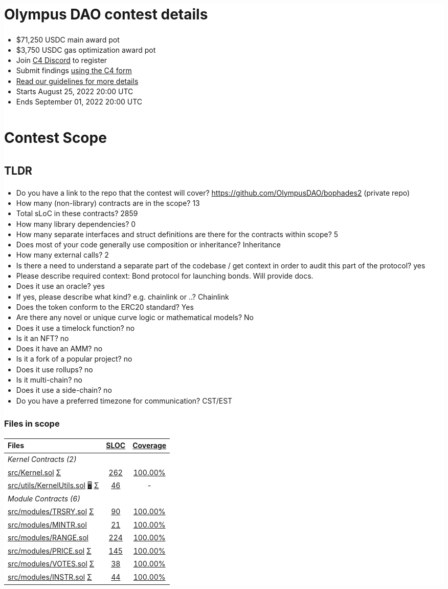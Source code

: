 # Olympus DAO contest details
- $71,250 USDC main award pot
- $3,750 USDC gas optimization award pot
- Join [C4 Discord](https://discord.gg/code4rena) to register
- Submit findings [using the C4 form](https://code4rena.com/contests/2022-08-olympus-dao-contest/submit)
- [Read our guidelines for more details](https://docs.code4rena.com/roles/wardens)
- Starts August 25, 2022 20:00 UTC
- Ends September 01, 2022 20:00 UTC

# Contest Scope

## TLDR

- Do you have a link to the repo that the contest will cover?   https://github.com/OlympusDAO/bophades2 (private repo)
- How many (non-library) contracts are in the scope?   13
- Total sLoC in these contracts?   2859
- How many library dependencies?   0
- How many separate interfaces and struct definitions are there for the contracts within scope?   5
- Does most of your code generally use composition or inheritance?   Inheritance
- How many external calls?   2
- Is there a need to understand a separate part of the codebase / get context in order to audit this part of the protocol?   yes
- Please describe required context:   Bond protocol for launching bonds. Will provide docs.
- Does it use an oracle?   yes
- If yes, please describe what kind? e.g. chainlink or ..?   Chainlink
- Does the token conform to the ERC20 standard?   Yes
- Are there any novel or unique curve logic or mathematical models?   No
- Does it use a timelock function?   no
- Is it an NFT?   no
- Does it have an AMM?   no
- Is it a fork of a popular project?   no
- Does it use rollups?   no
- Is it multi-chain?   no
- Does it use a side-chain?   no
- Do you have a preferred timezone for communication?  CST/EST

### Files in scope
|Files|[SLOC](#nowhere "(nSLOC, SLOC, Lines)")|[Coverage](#nowhere "(Lines hit / Total)")|
|:-|:-:|:-:|
|_Kernel Contracts (2)_|
|[src/Kernel.sol](https://github.com/code-423n4/2022-08-olympus/blob/main/src/Kernel.sol) [Σ](#nowhere "Unchecked Blocks")|[262](#nowhere "(nSLOC:258, SLOC:262, Lines:459)")|[100.00%](#nowhere "(Hit:110 / Total:110)")|
|[src/utils/KernelUtils.sol](https://github.com/code-423n4/2022-08-olympus/blob/main/src/utils/KernelUtils.sol) [🖥](#nowhere "Uses Assembly") [Σ](#nowhere "Unchecked Blocks")|[46](#nowhere "(nSLOC:46, SLOC:46, Lines:67)")|-|
|_Module Contracts (6)_|
|[src/modules/TRSRY.sol](https://github.com/code-423n4/2022-08-olympus/blob/main/src/modules/TRSRY.sol) [Σ](#nowhere "Unchecked Blocks")|[90](#nowhere "(nSLOC:74, SLOC:90, Lines:153)")|[100.00%](#nowhere "(Hit:29 / Total:29)")|
|[src/modules/MINTR.sol](https://github.com/code-423n4/2022-08-olympus/blob/main/src/modules/MINTR.sol)|[21](#nowhere "(nSLOC:21, SLOC:21, Lines:40)")|[100.00%](#nowhere "(Hit:4 / Total:4)")|
|[src/modules/RANGE.sol](https://github.com/code-423n4/2022-08-olympus/blob/main/src/modules/RANGE.sol)|[224](#nowhere "(nSLOC:220, SLOC:224, Lines:347)")|[100.00%](#nowhere "(Hit:63 / Total:63)")|
|[src/modules/PRICE.sol](https://github.com/code-423n4/2022-08-olympus/blob/main/src/modules/PRICE.sol) [Σ](#nowhere "Unchecked Blocks")|[145](#nowhere "(nSLOC:142, SLOC:145, Lines:293)")|[100.00%](#nowhere "(Hit:67 / Total:67)")|
|[src/modules/VOTES.sol](https://github.com/code-423n4/2022-08-olympus/blob/main/src/modules/VOTES.sol) [Σ](#nowhere "Unchecked Blocks")|[38](#nowhere "(nSLOC:34, SLOC:38, Lines:64)")|[100.00%](#nowhere "(Hit:10 / Total:10)")|
|[src/modules/INSTR.sol](https://github.com/code-423n4/2022-08-olympus/blob/main/src/modules/INSTR.sol) [Σ](#nowhere "Unchecked Blocks")|[44](#nowhere "(nSLOC:44, SLOC:44, Lines:80)")|[100.00%](#nowhere "(Hit:19 / Total:19)")|